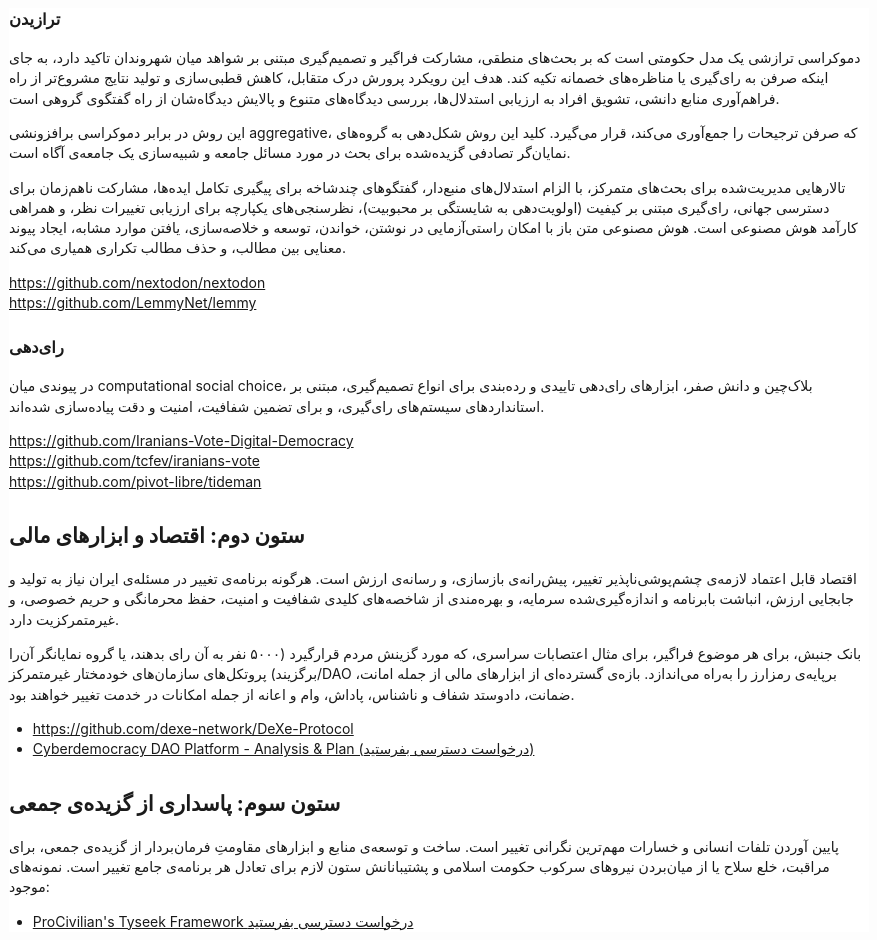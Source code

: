 <h3>ترازیدن</h3>
<p>دموکراسی ترازشی یک مدل حکومتی است که بر بحث‌های منطقی، مشارکت فراگیر و تصمیم‌گیری مبتنی بر شواهد میان شهروندان تاکید دارد، به جای اینکه صرفن به رای‌گیری یا مناظره‌های خصمانه تکیه کند. هدف این رویکرد پرورش درک متقابل، کاهش قطبی‌سازی و تولید نتایج مشروع‌تر از راه فراهم‌آوری منابع دانشی، تشویق افراد به ارزیابی استدلال‌ها، بررسی دیدگاه‌های متنوع و پالایش دیدگاه‌شان از راه گفتگوی گروهی است.</p>
<p>این روش در برابر دموکراسی برافزونشی aggregative، که صرفن ترجیحات را جمع‌آوری می‌کند، قرار می‌گیرد. کلید این روش شکل‌دهی به گروه‌های نمایان‌گر تصادفی گزیده‌شده برای بحث در مورد مسائل جامعه و شبیه‌سازی یک جامعه‌ی آگاه است.</p>

<p>تالارهایی مدیریت‌شده برای بحث‌های متمرکز، با الزام استدلال‌های منبع‌دار، گفتگوهای چندشاخه برای پیگیری تکامل ایده‌ها، مشارکت ناهم‌زمان برای دسترسی جهانی، رای‌گیری مبتنی بر کیفیت (اولویت‌دهی به شایستگی بر محبوبیت)، نظرسنجی‌های یکپارچه برای ارزیابی تغییرات نظر، و همراهی کارآمد هوش مصنوعی است. هوش مصنوعی متن باز با امکان راستی‌آزمایی در نوشتن، خواندن، توسعه و خلاصه‌سازی، یافتن موارد مشابه، ایجاد پیوند معنایی بین مطالب، و حذف مطالب تکراری همیاری می‌کند.</p>
<p><a href="https://github.com/nextodon/nextodon">https://github.com/nextodon/nextodon</a><br>
<a href="https://github.com/LemmyNet/lemmy">https://github.com/LemmyNet/lemmy</a></p>

<h3>رای‌دهی</h3>
<p>در پیوندی میان computational social choice،‌ بلاک‌چین و دانش صفر، ابزارهای رای‌دهی تاییدی و رده‌بندی برای انواع تصمیم‌گیری، مبتنی بر استانداردهای سیستم‌های رای‌گیری، و برای تضمین شفافیت، امنیت و دقت پیاده‌سازی شده‌اند.</p>
<p><a href="https://github.com/Iranians-Vote-Digital-Democracy">https://github.com/Iranians-Vote-Digital-Democracy</a><br>
<a href="https://github.com/tcfev/iranians-vote">https://github.com/tcfev/iranians-vote</a><br>
<a href="https://github.com/pivot-libre/tideman">https://github.com/pivot-libre/tideman</a></p>

<h2>ستون دوم:‌ اقتصاد و ابزارهای مالی</h2>
<p>اقتصاد قابل اعتماد لازمه‌ی چشم‌پوشی‌ناپذیر تغییر، پیش‌رانه‌ی بازسازی، و رسانه‌ی ارزش است. هرگونه برنامه‌ی تغییر در مسئله‌ی ایران نیاز به تولید و جابجایی ارزش، انباشت بابرنامه و اندازه‌گیری‌شده سرمایه، و بهره‌مندی از شاخصه‌های کلیدی شفافیت‌ و امنیت، حفظ محرمانگی و حریم خصوصی، و غیرمتمرکزیت دارد.</p>
<p>بانک جنبش، برای هر موضوع فراگیر، برای مثال اعتصابات سراسری، که مورد گزینش مردم قرارگیرد (۵۰۰۰ نفر به آن رای بدهند، یا گروه نمایانگر آن‌را برگزیند) پروتکل‌های سازما‌ن‌های خودمختار غیرمتمرکز/DAO برپایه‌ی رمزارز را به‌راه می‌اندازد. بازه‌ی گسترده‌ای از ابزارهای مالی از جمله امانت، ضمانت،‌ دادوستد شفاف و ناشناس، پاداش، وام و اعانه از جمله امکانات در خدمت تغییر خواهند بود.</p>
<ul>
<li><a href="https://github.com/dexe-network/DeXe-Protocol">https://github.com/dexe-network/DeXe-Protocol</a></li>
<li><a href="https://docs.google.com/document/d/1amO5ByDhkCTP1Dmq3dgT6bFQ73s8ul4HNpH6mkXOlJw/edit?pli=1&tab=t.0#heading=h.qz42grosnfb">Cyberdemocracy DAO Platform - Analysis & Plan (درخواست دسترسی بفرستید)</a></li>
</ul>
<h2>ستون سوم:‌ پاسداری از گزیده‌ی جمعی</h2>
<p>پایین آوردن تلفات انسانی و خسارات مهم‌ترین نگرانی تغییر است. ساخت و توسعه‌ی منابع و ابزارهای مقاومتِ فرمان‌بردار از گزیده‌ی جمعی، برای مراقبت، خلع سلاح یا از میان‌بردن نیروهای سرکوب حکومت اسلامی و پشتیبانانش ستون لازم برای تعادل هر برنامه‌ی جامع تغییر است. نمونه‌های موجود:</p>

<ul>
<li><a href="https://docs.google.com/presentation/d/1TjmIle1H5evBLtjF5ouHNEeFFhkqDCI2HCGWMkjHpNg/edit?slide=id.g362d5c5a99e_2_6#slide=id.g362d5c5a99e_2_6">ProCivilian's Tyseek Framework درخواست دسترسی بفرستید</a></li>
</ul>
